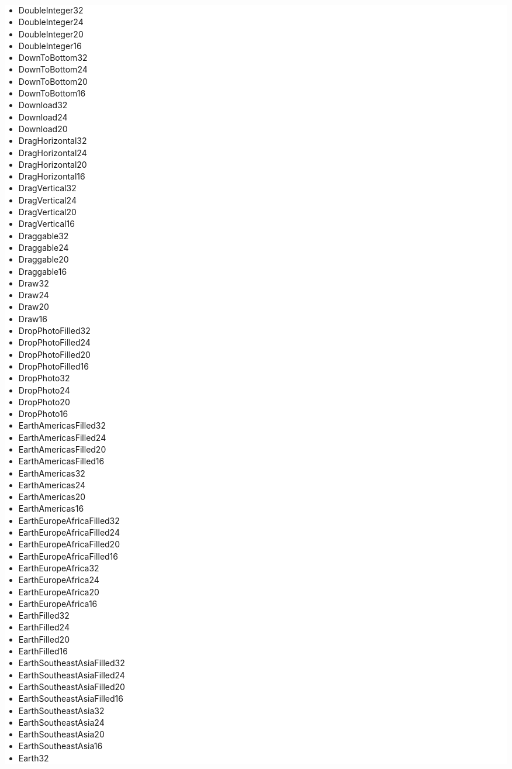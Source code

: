 - DoubleInteger32
- DoubleInteger24
- DoubleInteger20
- DoubleInteger16
- DownToBottom32
- DownToBottom24
- DownToBottom20
- DownToBottom16
- Download32
- Download24
- Download20
- DragHorizontal32
- DragHorizontal24
- DragHorizontal20
- DragHorizontal16
- DragVertical32
- DragVertical24
- DragVertical20
- DragVertical16
- Draggable32
- Draggable24
- Draggable20
- Draggable16
- Draw32
- Draw24
- Draw20
- Draw16
- DropPhotoFilled32
- DropPhotoFilled24
- DropPhotoFilled20
- DropPhotoFilled16
- DropPhoto32
- DropPhoto24
- DropPhoto20
- DropPhoto16
- EarthAmericasFilled32
- EarthAmericasFilled24
- EarthAmericasFilled20
- EarthAmericasFilled16
- EarthAmericas32
- EarthAmericas24
- EarthAmericas20
- EarthAmericas16
- EarthEuropeAfricaFilled32
- EarthEuropeAfricaFilled24
- EarthEuropeAfricaFilled20
- EarthEuropeAfricaFilled16
- EarthEuropeAfrica32
- EarthEuropeAfrica24
- EarthEuropeAfrica20
- EarthEuropeAfrica16
- EarthFilled32
- EarthFilled24
- EarthFilled20
- EarthFilled16
- EarthSoutheastAsiaFilled32
- EarthSoutheastAsiaFilled24
- EarthSoutheastAsiaFilled20
- EarthSoutheastAsiaFilled16
- EarthSoutheastAsia32
- EarthSoutheastAsia24
- EarthSoutheastAsia20
- EarthSoutheastAsia16
- Earth32